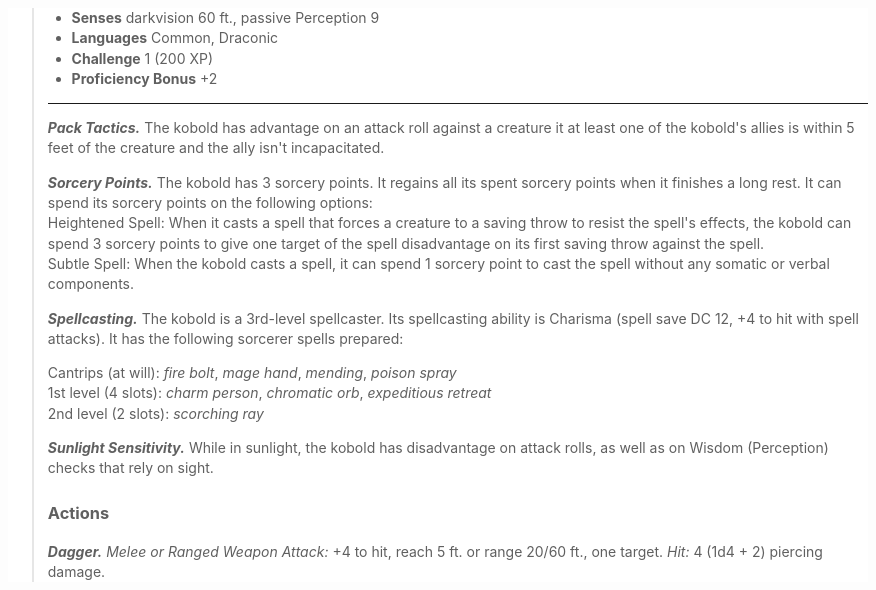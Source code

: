 >- **Senses** darkvision 60 ft., passive Perception 9
>- **Languages** Common, Draconic
>- **Challenge** 1 (200 XP)
>- **Proficiency Bonus** +2
>___
>***Pack Tactics.*** The kobold has advantage on an attack roll against a creature it at least one of the kobold's allies is within 5 feet of the creature and the ally isn't incapacitated.  
>
>***Sorcery Points.*** The kobold has 3 sorcery points. It regains all its spent sorcery points when it finishes a long rest. It can spend its sorcery points on the following options:  
>Heightened Spell: When it casts a spell that forces a creature to a saving throw to resist the spell's effects, the kobold can spend 3 sorcery points to give one target of the spell disadvantage on its first saving throw against the spell.  
>Subtle Spell: When the kobold casts a spell, it can spend 1 sorcery point to cast the spell without any somatic or verbal components.  
>
>***Spellcasting.*** The kobold is a 3rd-level spellcaster. Its spellcasting ability is Charisma (spell save DC 12, +4 to hit with spell attacks). It has the following sorcerer spells prepared:  
>
>Cantrips (at will): *fire bolt*, *mage hand*, *mending*, *poison spray*  
>1st level (4 slots): *charm person*, *chromatic orb*, *expeditious retreat*  
>2nd level (2 slots): *scorching ray*  
>
>***Sunlight Sensitivity.*** While in sunlight, the kobold has disadvantage on attack rolls, as well as on Wisdom (Perception) checks that rely on sight.  
>
>### Actions
>***Dagger.*** *Melee  or Ranged Weapon Attack:* +4 to hit, reach 5 ft. or range 20/60 ft., one target. *Hit:* 4 (1d4 + 2) piercing damage.

